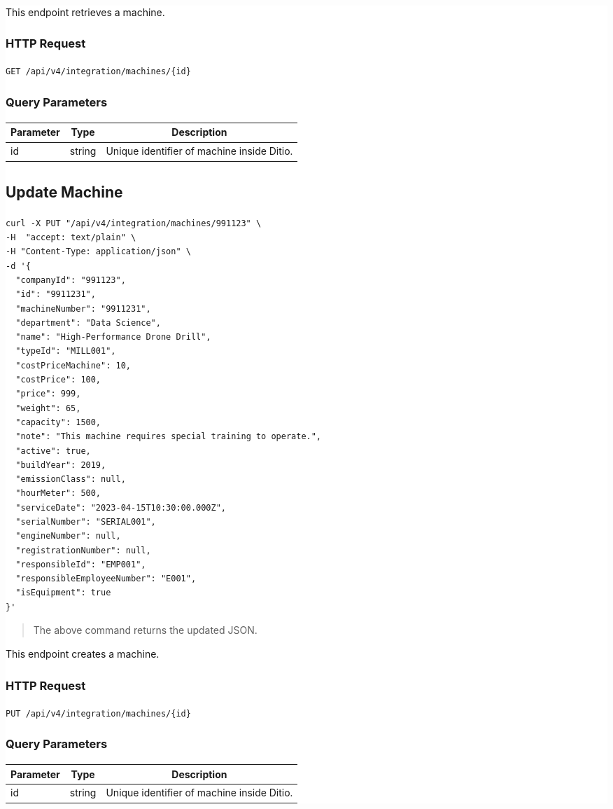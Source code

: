 This endpoint retrieves a machine.

### HTTP Request
`GET /api/v4/integration/machines/{id}`

### Query Parameters
Parameter | Type | Description
--------- | ------- | -----------
id | string | Unique identifier of machine inside Ditio.



## Update Machine
```shell
curl -X PUT "/api/v4/integration/machines/991123" \
-H  "accept: text/plain" \
-H "Content-Type: application/json" \
-d '{
  "companyId": "991123",
  "id": "9911231",
  "machineNumber": "9911231",
  "department": "Data Science",
  "name": "High-Performance Drone Drill",
  "typeId": "MILL001",
  "costPriceMachine": 10,
  "costPrice": 100,
  "price": 999,
  "weight": 65,
  "capacity": 1500,
  "note": "This machine requires special training to operate.",
  "active": true,
  "buildYear": 2019,
  "emissionClass": null,
  "hourMeter": 500,
  "serviceDate": "2023-04-15T10:30:00.000Z",
  "serialNumber": "SERIAL001",
  "engineNumber": null,
  "registrationNumber": null,
  "responsibleId": "EMP001",
  "responsibleEmployeeNumber": "E001",
  "isEquipment": true
}'
```

> The above command returns the updated JSON.

This endpoint creates a machine.

### HTTP Request
`PUT /api/v4/integration/machines/{id}`

### Query Parameters
Parameter | Type | Description
--------- | ------- | -----------
id | string | Unique identifier of machine inside Ditio.
